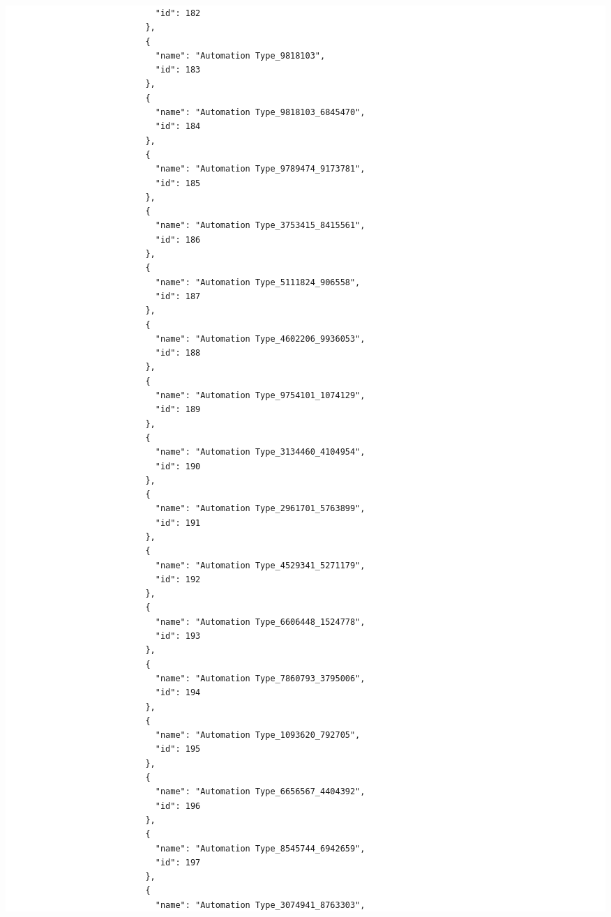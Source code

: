 								  "id": 182
								},
								{
								  "name": "Automation Type_9818103",
								  "id": 183
								},
								{
								  "name": "Automation Type_9818103_6845470",
								  "id": 184
								},
								{
								  "name": "Automation Type_9789474_9173781",
								  "id": 185
								},
								{
								  "name": "Automation Type_3753415_8415561",
								  "id": 186
								},
								{
								  "name": "Automation Type_5111824_906558",
								  "id": 187
								},
								{
								  "name": "Automation Type_4602206_9936053",
								  "id": 188
								},
								{
								  "name": "Automation Type_9754101_1074129",
								  "id": 189
								},
								{
								  "name": "Automation Type_3134460_4104954",
								  "id": 190
								},
								{
								  "name": "Automation Type_2961701_5763899",
								  "id": 191
								},
								{
								  "name": "Automation Type_4529341_5271179",
								  "id": 192
								},
								{
								  "name": "Automation Type_6606448_1524778",
								  "id": 193
								},
								{
								  "name": "Automation Type_7860793_3795006",
								  "id": 194
								},
								{
								  "name": "Automation Type_1093620_792705",
								  "id": 195
								},
								{
								  "name": "Automation Type_6656567_4404392",
								  "id": 196
								},
								{
								  "name": "Automation Type_8545744_6942659",
								  "id": 197
								},
								{
								  "name": "Automation Type_3074941_8763303",